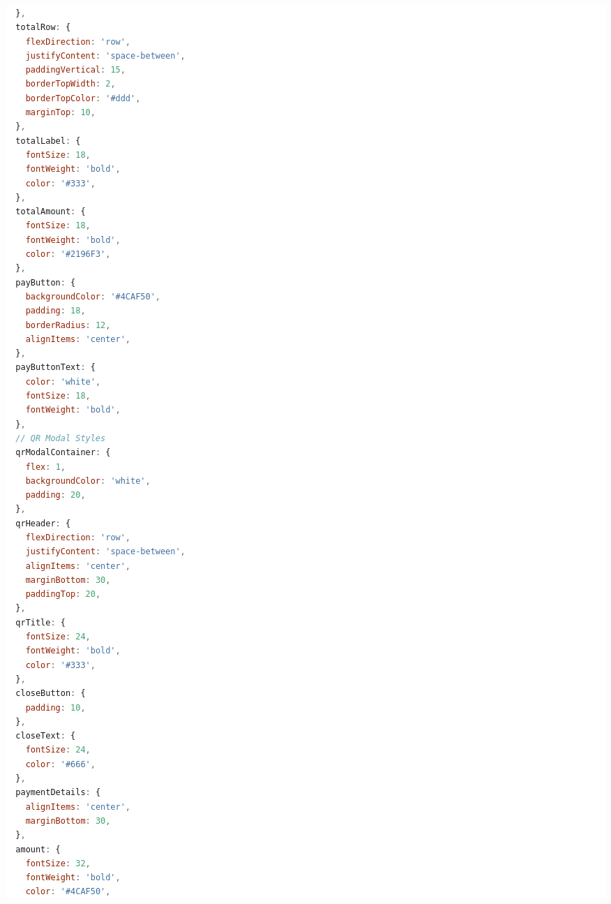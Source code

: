 ```javascript
  },
  totalRow: {
    flexDirection: 'row',
    justifyContent: 'space-between',
    paddingVertical: 15,
    borderTopWidth: 2,
    borderTopColor: '#ddd',
    marginTop: 10,
  },
  totalLabel: {
    fontSize: 18,
    fontWeight: 'bold',
    color: '#333',
  },
  totalAmount: {
    fontSize: 18,
    fontWeight: 'bold',
    color: '#2196F3',
  },
  payButton: {
    backgroundColor: '#4CAF50',
    padding: 18,
    borderRadius: 12,
    alignItems: 'center',
  },
  payButtonText: {
    color: 'white',
    fontSize: 18,
    fontWeight: 'bold',
  },
  // QR Modal Styles
  qrModalContainer: {
    flex: 1,
    backgroundColor: 'white',
    padding: 20,
  },
  qrHeader: {
    flexDirection: 'row',
    justifyContent: 'space-between',
    alignItems: 'center',
    marginBottom: 30,
    paddingTop: 20,
  },
  qrTitle: {
    fontSize: 24,
    fontWeight: 'bold',
    color: '#333',
  },
  closeButton: {
    padding: 10,
  },
  closeText: {
    fontSize: 24,
    color: '#666',
  },
  paymentDetails: {
    alignItems: 'center',
    marginBottom: 30,
  },
  amount: {
    fontSize: 32,
    fontWeight: 'bold',
    color: '#4CAF50',
```